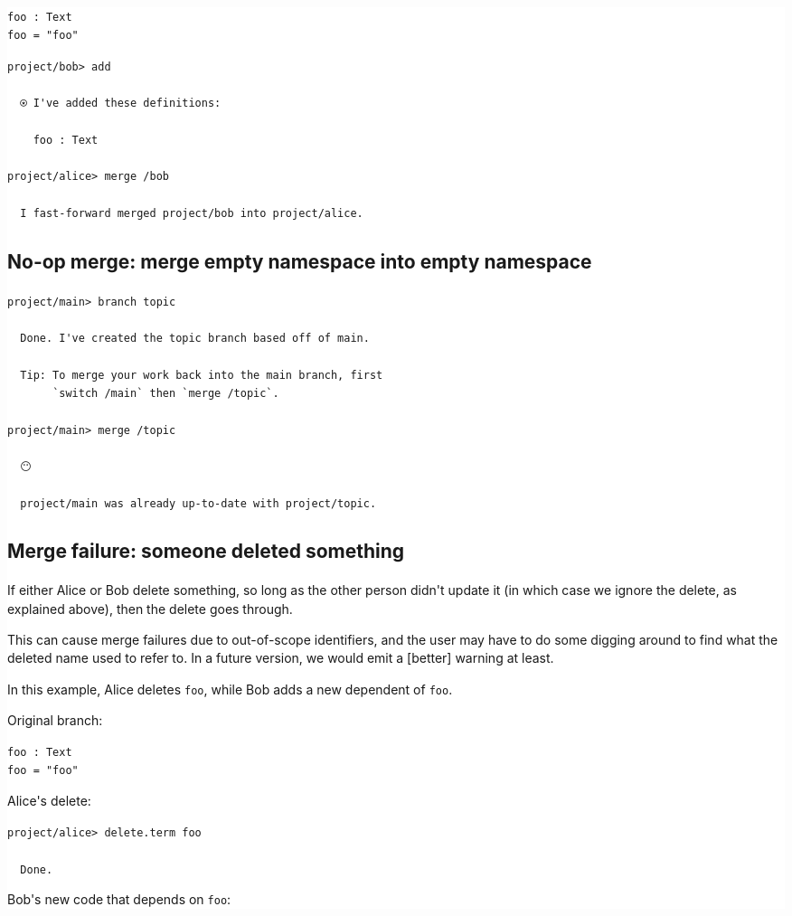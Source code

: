 ``` unison
foo : Text
foo = "foo"
```

``` ucm
project/bob> add

  ⍟ I've added these definitions:
  
    foo : Text

project/alice> merge /bob

  I fast-forward merged project/bob into project/alice.

```
## No-op merge: merge empty namespace into empty namespace

``` ucm
project/main> branch topic

  Done. I've created the topic branch based off of main.
  
  Tip: To merge your work back into the main branch, first
       `switch /main` then `merge /topic`.

project/main> merge /topic

  😶
  
  project/main was already up-to-date with project/topic.

```
## Merge failure: someone deleted something

If either Alice or Bob delete something, so long as the other person didn't update it (in which case we ignore the delete, as explained above), then the delete goes through.

This can cause merge failures due to out-of-scope identifiers, and the user may have to do some digging around to find what the deleted name used to refer to. In a future version, we would emit a \[better\] warning at least.

In this example, Alice deletes `foo`, while Bob adds a new dependent of `foo`.

Original branch:

``` unison
foo : Text
foo = "foo"
```

Alice's delete:

``` ucm
project/alice> delete.term foo

  Done.

```
Bob's new code that depends on `foo`:
